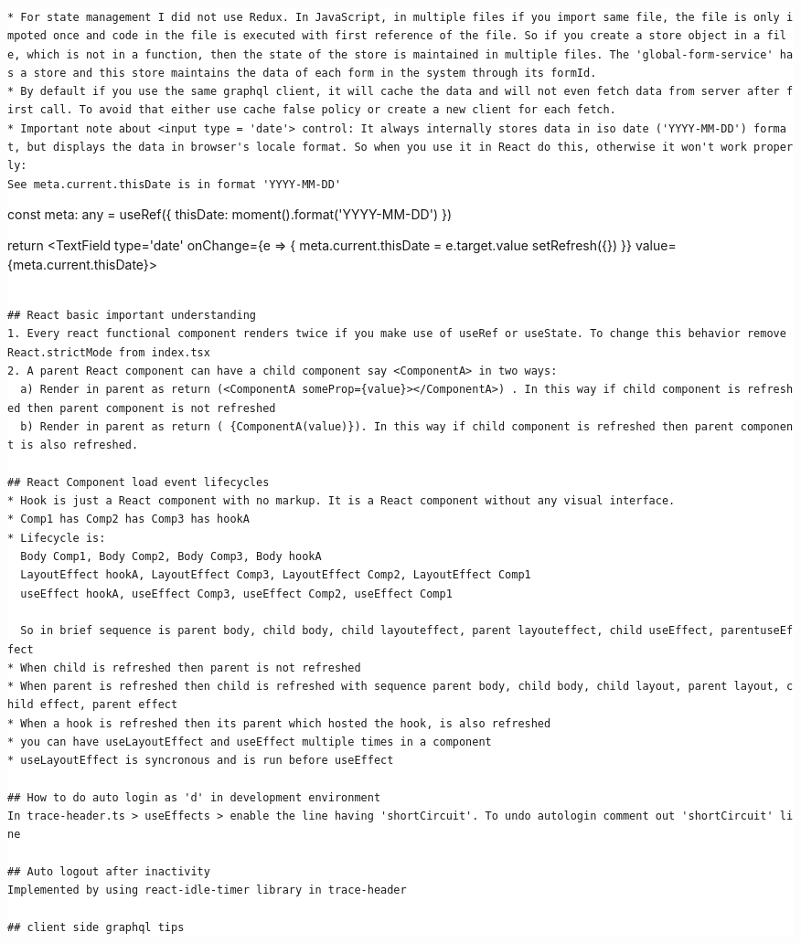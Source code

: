 ```
* For state management I did not use Redux. In JavaScript, in multiple files if you import same file, the file is only impoted once and code in the file is executed with first reference of the file. So if you create a store object in a file, which is not in a function, then the state of the store is maintained in multiple files. The 'global-form-service' has a store and this store maintains the data of each form in the system through its formId.
* By default if you use the same graphql client, it will cache the data and will not even fetch data from server after first call. To avoid that either use cache false policy or create a new client for each fetch.
* Important note about <input type = 'date'> control: It always internally stores data in iso date ('YYYY-MM-DD') format, but displays the data in browser's locale format. So when you use it in React do this, otherwise it won't work properly:
See meta.current.thisDate is in format 'YYYY-MM-DD'
```
const meta: any = useRef({
    thisDate: moment().format('YYYY-MM-DD')
})

return <TextField
      type='date'
      onChange={e => {
        meta.current.thisDate = e.target.value
        setRefresh({})
      }}
      value={meta.current.thisDate}>
    </TextField>
```

## React basic important understanding
1. Every react functional component renders twice if you make use of useRef or useState. To change this behavior remove React.strictMode from index.tsx
2. A parent React component can have a child component say <ComponentA> in two ways:
  a) Render in parent as return (<ComponentA someProp={value}></ComponentA>) . In this way if child component is refreshed then parent component is not refreshed
  b) Render in parent as return ( {ComponentA(value)}). In this way if child component is refreshed then parent component is also refreshed.

## React Component load event lifecycles
* Hook is just a React component with no markup. It is a React component without any visual interface.
* Comp1 has Comp2 has Comp3 has hookA
* Lifecycle is:
  Body Comp1, Body Comp2, Body Comp3, Body hookA
  LayoutEffect hookA, LayoutEffect Comp3, LayoutEffect Comp2, LayoutEffect Comp1
  useEffect hookA, useEffect Comp3, useEffect Comp2, useEffect Comp1

  So in brief sequence is parent body, child body, child layouteffect, parent layouteffect, child useEffect, parentuseEffect
* When child is refreshed then parent is not refreshed
* When parent is refreshed then child is refreshed with sequence parent body, child body, child layout, parent layout, child effect, parent effect
* When a hook is refreshed then its parent which hosted the hook, is also refreshed
* you can have useLayoutEffect and useEffect multiple times in a component
* useLayoutEffect is syncronous and is run before useEffect

## How to do auto login as 'd' in development environment
In trace-header.ts > useEffects > enable the line having 'shortCircuit'. To undo autologin comment out 'shortCircuit' line

## Auto logout after inactivity
Implemented by using react-idle-timer library in trace-header

## client side graphql tips
```
